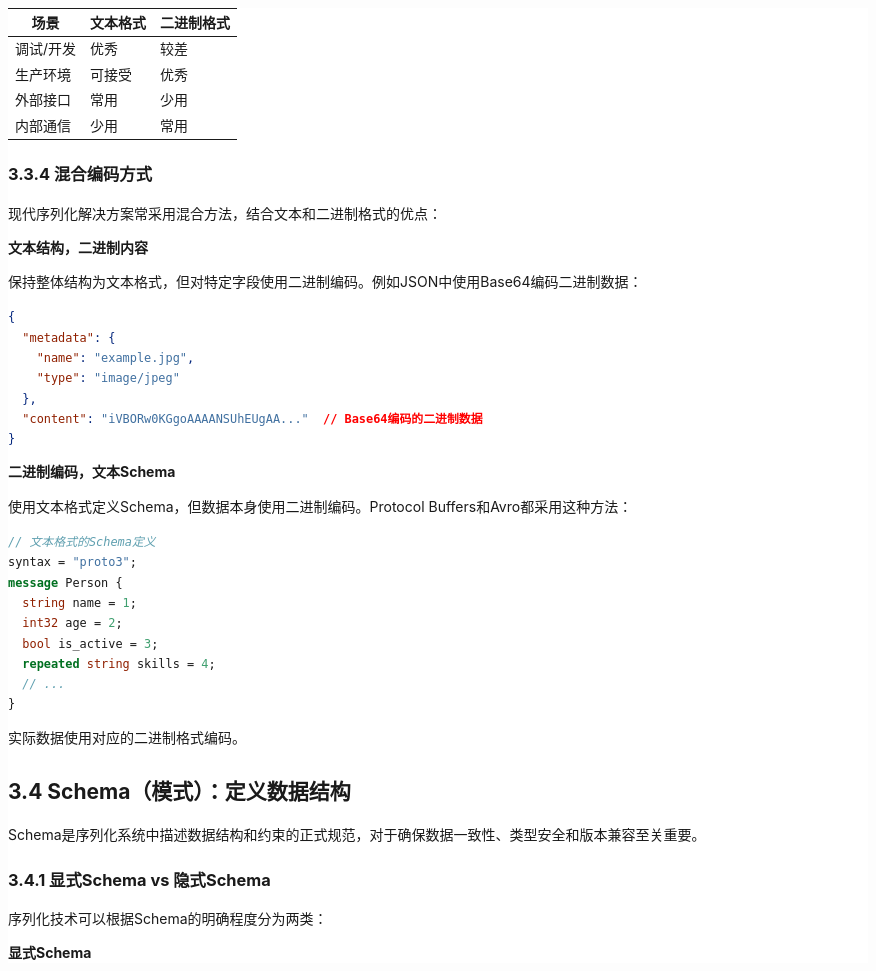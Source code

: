 | 场景 | 文本格式 | 二进制格式 |
|-----|---------|-----------|
| 调试/开发 | 优秀 | 较差 |
| 生产环境 | 可接受 | 优秀 |
| 外部接口 | 常用 | 少用 |
| 内部通信 | 少用 | 常用 |

### 3.3.4 混合编码方式

现代序列化解决方案常采用混合方法，结合文本和二进制格式的优点：

**文本结构，二进制内容**

保持整体结构为文本格式，但对特定字段使用二进制编码。例如JSON中使用Base64编码二进制数据：

```json
{
  "metadata": {
    "name": "example.jpg",
    "type": "image/jpeg"
  },
  "content": "iVBORw0KGgoAAAANSUhEUgAA..."  // Base64编码的二进制数据
}
```

**二进制编码，文本Schema**

使用文本格式定义Schema，但数据本身使用二进制编码。Protocol Buffers和Avro都采用这种方法：

```protobuf
// 文本格式的Schema定义
syntax = "proto3";
message Person {
  string name = 1;
  int32 age = 2;
  bool is_active = 3;
  repeated string skills = 4;
  // ...
}
```

实际数据使用对应的二进制格式编码。

## 3.4 Schema（模式）：定义数据结构

Schema是序列化系统中描述数据结构和约束的正式规范，对于确保数据一致性、类型安全和版本兼容至关重要。

### 3.4.1 显式Schema vs 隐式Schema

序列化技术可以根据Schema的明确程度分为两类：

**显式Schema**
